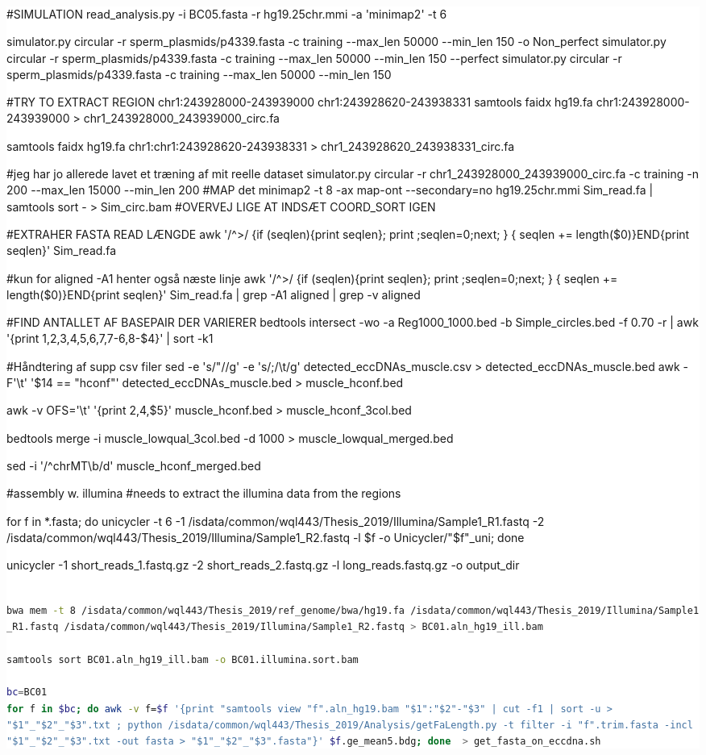 #SIMULATION
read_analysis.py -i BC05.fasta -r hg19.25chr.mmi -a 'minimap2' -t 6

simulator.py circular -r sperm_plasmids/p4339.fasta -c training --max_len 50000 --min_len 150 -o Non_perfect
simulator.py circular -r sperm_plasmids/p4339.fasta -c training --max_len 50000 --min_len 150 --perfect
simulator.py circular -r sperm_plasmids/p4339.fasta -c training --max_len 50000 --min_len 150

#TRY TO EXTRACT REGION 
chr1:243928000-243939000
chr1:243928620-243938331
samtools faidx hg19.fa chr1:243928000-243939000 > chr1_243928000_243939000_circ.fa

samtools faidx hg19.fa chr1:chr1:243928620-243938331 > chr1_243928620_243938331_circ.fa

#jeg har jo allerede lavet et træning af mit reelle dataset
simulator.py circular -r chr1_243928000_243939000_circ.fa -c training -n 200 --max_len 15000 --min_len 200
#MAP det
minimap2 -t 8 -ax map-ont --secondary=no hg19.25chr.mmi Sim_read.fa | samtools sort - > Sim_circ.bam
#OVERVEJ LIGE AT INDSÆT COORD_SORT IGEN

#EXTRAHER FASTA READ LÆNGDE
awk '/^>/ {if (seqlen){print seqlen}; print ;seqlen=0;next; } { seqlen += length($0)}END{print seqlen}' Sim_read.fa

#kun for aligned -A1 henter også næste linje
 awk '/^>/ {if (seqlen){print seqlen}; print ;seqlen=0;next; } { seqlen += length($0)}END{print seqlen}' Sim_read.fa | grep -A1 aligned | grep -v aligned


#FIND ANTALLET AF BASEPAIR DER VARIERER
bedtools intersect -wo -a Reg1000_1000.bed -b Simple_circles.bed -f 0.70 -r | awk '{print $1,$2,$3,$4,$5,$6,$7,$7-$6,$8-$4}' | sort -k1


#Håndtering af supp csv filer
sed -e 's/"//g' -e 's/;/\t/g' detected_eccDNAs_muscle.csv  > detected_eccDNAs_muscle.bed
awk -F'\t' '$14 == "hconf"' detected_eccDNAs_muscle.bed > muscle_hconf.bed

awk -v OFS='\t' '{print $2,$4,$5}' muscle_hconf.bed > muscle_hconf_3col.bed

bedtools merge -i muscle_lowqual_3col.bed -d 1000 > muscle_lowqual_merged.bed

sed -i '/^chrMT\b/d' muscle_hconf_merged.bed

#assembly w. illumina
#needs to extract the illumina data from the regions


for f in *.fasta; do unicycler -t 6 -1 /isdata/common/wql443/Thesis_2019/Illumina/Sample1_R1.fastq -2 /isdata/common/wql443/Thesis_2019/Illumina/Sample1_R2.fastq -l $f -o Unicycler/"$f"_uni; done

unicycler -1 short_reads_1.fastq.gz -2 short_reads_2.fastq.gz -l long_reads.fastq.gz -o output_dir


~~~~bash

bwa mem -t 8 /isdata/common/wql443/Thesis_2019/ref_genome/bwa/hg19.fa /isdata/common/wql443/Thesis_2019/Illumina/Sample1_R1.fastq /isdata/common/wql443/Thesis_2019/Illumina/Sample1_R2.fastq > BC01.aln_hg19_ill.bam

samtools sort BC01.aln_hg19_ill.bam -o BC01.illumina.sort.bam

bc=BC01
for f in $bc; do awk -v f=$f '{print "samtools view "f".aln_hg19.bam "$1":"$2"-"$3" | cut -f1 | sort -u > "$1"_"$2"_"$3".txt ; python /isdata/common/wql443/Thesis_2019/Analysis/getFaLength.py -t filter -i "f".trim.fasta -incl "$1"_"$2"_"$3".txt -out fasta > "$1"_"$2"_"$3".fasta"}' $f.ge_mean5.bdg; done  > get_fasta_on_eccdna.sh

~~~~